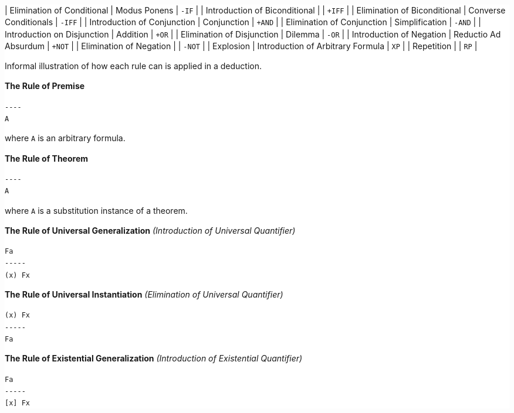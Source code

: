 | Elimination of Conditional             | Modus Ponens                      | `-IF`  |
| Introduction of Biconditional          |                                   | `+IFF` |
| Elimination of Biconditional           | Converse Conditionals             | `-IFF` |
| Introduction of Conjunction            | Conjunction                       | `+AND` |
| Elimination of Conjunction             | Simplification                    | `-AND` |
| Introduction on Disjunction            | Addition                          | `+OR`  |
| Elimination of Disjunction             | Dilemma                           | `-OR`  |
| Introduction of Negation               | Reductio Ad Absurdum              | `+NOT` |
| Elimination of Negation                |                                   | `-NOT` |
| Explosion                              | Introduction of Arbitrary Formula | `XP`   |
| Repetition                             |                                   | `RP`   |

Informal illustration of how each rule can is applied in a deduction.

**The Rule of Premise**

    ----
    A

where `A` is an arbitrary formula.

**The Rule of Theorem**

    ----
    A

where `A` is a substitution instance of a theorem.

**The Rule of Universal Generalization**
*(Introduction of Universal Quantifier)*

    Fa
    -----
    (x) Fx

**The Rule of Universal Instantiation**
*(Elimination of Universal Quantifier)*

    (x) Fx
    -----
    Fa

**The Rule of Existential Generalization**
*(Introduction of Existential Quantifier)*

    Fa
    -----
    [x] Fx

